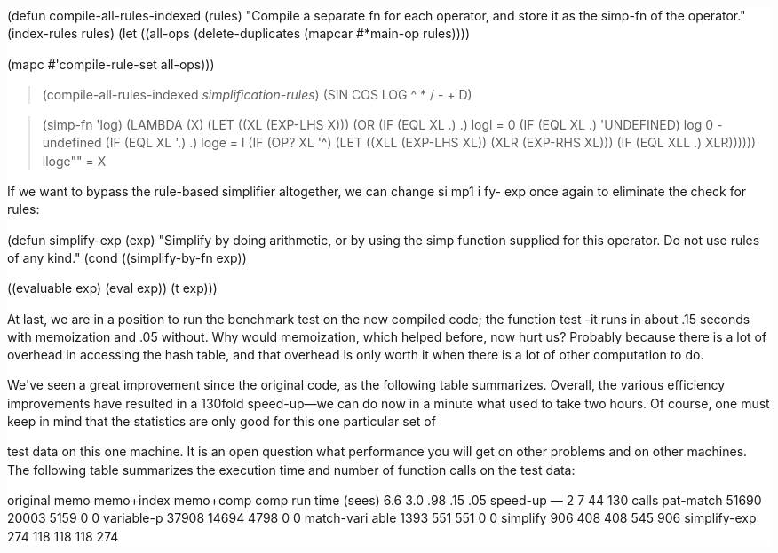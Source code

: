 (defun compile-all-rules-indexed (rules) 
"Compile a separate fn for each operator, and store it 
as the simp-fn of the operator." 
(index-rules rules) 
(let ((all-ops (delete-duplicates (mapcar #*main-op rules)))) 

(mapc #'compile-rule-set all-ops))) 

> (compile-all-rules-indexed *simplification-rules*) 
(SIN COS LOG ^ * / - + D) 

> (simp-fn 'log) 
(LAMBDA (X) 
(LET ((XL (EXP-LHS X))) 
(OR (IF (EQL XL .) 
.) logl = 0 
(IF (EQL XL .) 
'UNDEFINED) log 0 -undefined 
(IF (EQL XL '.) 
.) loge = l 
(IF (OP? XL '^) 
(LET ((XLL (EXP-LHS XL)) 
(XLR (EXP-RHS XL))) 
(IF (EQL XLL .) 
XLR)))))) lloge"" = X 

If we want to bypass the rule-based simplifier altogether, we can change si mp1 i fy- exp 
once again to eliminate the check for rules: 

(defun simplify-exp (exp) 
"Simplify by doing arithmetic, or by using the simp function 
supplied for this operator. Do not use rules of any kind." 
(cond ((simplify-by-fn exp)) 

((evaluable exp) (eval exp)) 
(t exp))) 

At last, we are in a position to run the benchmark test on the new compiled code; the 
function test -it runs in about .15 seconds with memoization and .05 without. Why 
would memoization, which helped before, now hurt us? Probably because there is a 
lot of overhead in accessing the hash table, and that overhead is only worth it when 
there is a lot of other computation to do. 

We've seen a great improvement since the original code, as the following table 
summarizes. Overall, the various efficiency improvements have resulted in a 130fold 
speed-up—we can do now in a minute what used to take two hours. Of course, 
one must keep in mind that the statistics are only good for this one particular set of 

<a id='page-307'></a>
test data on this one machine. It is an open question what performance you will get 
on other problems and on other machines. 
The following table summarizes the execution time and number of function calls 
on the test data: 

original memo memo+index memo+comp comp 
run time (sees) 6.6 3.0 .98 .15 .05 
speed-up — 2 7 44 130 
calls 
pat-match 51690 20003 5159 0 0 
variable-p 37908 14694 4798 0 0 
match-vari able 1393 551 551 0 0 
simplify 906 408 408 545 906 
simplify-exp 274 118 118 118 274 
